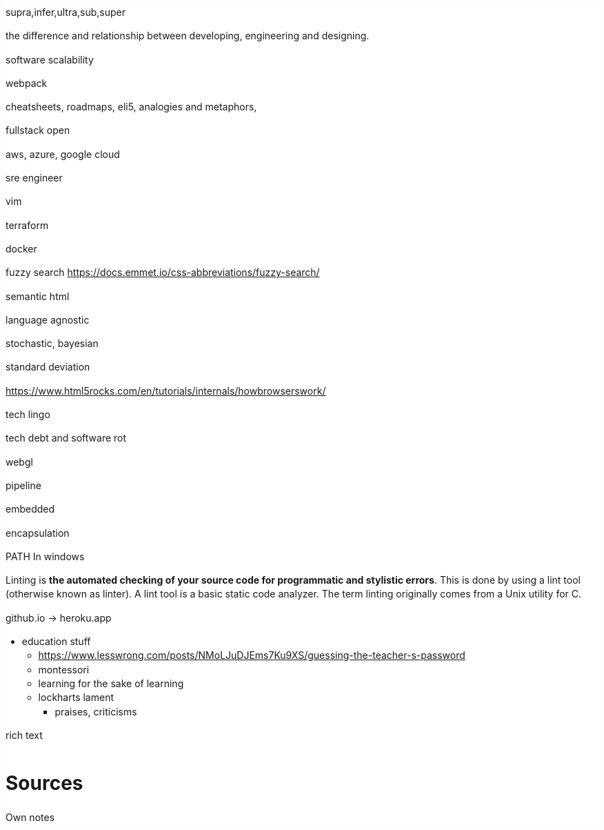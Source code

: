 supra,infer,ultra,sub,super

the difference and relationship between developing, engineering and designing.

software scalability

webpack

cheatsheets, roadmaps, eli5, analogies and metaphors, 

fullstack open

aws, azure, google cloud

sre engineer

vim

terraform

docker

fuzzy search https://docs.emmet.io/css-abbreviations/fuzzy-search/

semantic html

language agnostic

stochastic, bayesian

standard deviation

https://www.html5rocks.com/en/tutorials/internals/howbrowserswork/

tech lingo

tech debt and software rot

webgl

pipeline

embedded

encapsulation

PATH In windows

Linting is **the automated checking of your source code for programmatic and stylistic errors**. This is done by using a lint tool (otherwise known as linter). A lint tool is a basic static code analyzer. The term linting originally comes from a Unix utility for C.

github.io -> heroku.app


- education stuff
	- https://www.lesswrong.com/posts/NMoLJuDJEms7Ku9XS/guessing-the-teacher-s-password
	- montessori
	- learning for the sake of learning
	- lockharts lament
		- praises, criticisms

rich text








# Sources
Own notes


